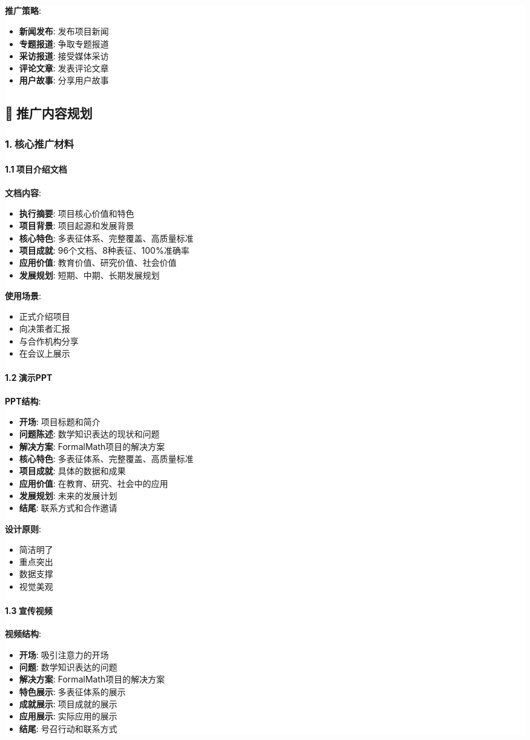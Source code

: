 **推广策略**:

- **新闻发布**: 发布项目新闻
- **专题报道**: 争取专题报道
- **采访报道**: 接受媒体采访
- **评论文章**: 发表评论文章
- **用户故事**: 分享用户故事

## 📝 推广内容规划

### 1. 核心推广材料

#### 1.1 项目介绍文档

**文档内容**:

- **执行摘要**: 项目核心价值和特色
- **项目背景**: 项目起源和发展背景
- **核心特色**: 多表征体系、完整覆盖、高质量标准
- **项目成就**: 96个文档、8种表征、100%准确率
- **应用价值**: 教育价值、研究价值、社会价值
- **发展规划**: 短期、中期、长期发展规划

**使用场景**:

- 正式介绍项目
- 向决策者汇报
- 与合作机构分享
- 在会议上展示

#### 1.2 演示PPT

**PPT结构**:

- **开场**: 项目标题和简介
- **问题陈述**: 数学知识表达的现状和问题
- **解决方案**: FormalMath项目的解决方案
- **核心特色**: 多表征体系、完整覆盖、高质量标准
- **项目成就**: 具体的数据和成果
- **应用价值**: 在教育、研究、社会中的应用
- **发展规划**: 未来的发展计划
- **结尾**: 联系方式和合作邀请

**设计原则**:

- 简洁明了
- 重点突出
- 数据支撑
- 视觉美观

#### 1.3 宣传视频

**视频结构**:

- **开场**: 吸引注意力的开场
- **问题**: 数学知识表达的问题
- **解决方案**: FormalMath项目的解决方案
- **特色展示**: 多表征体系的展示
- **成就展示**: 项目成就的展示
- **应用展示**: 实际应用的展示
- **结尾**: 号召行动和联系方式
